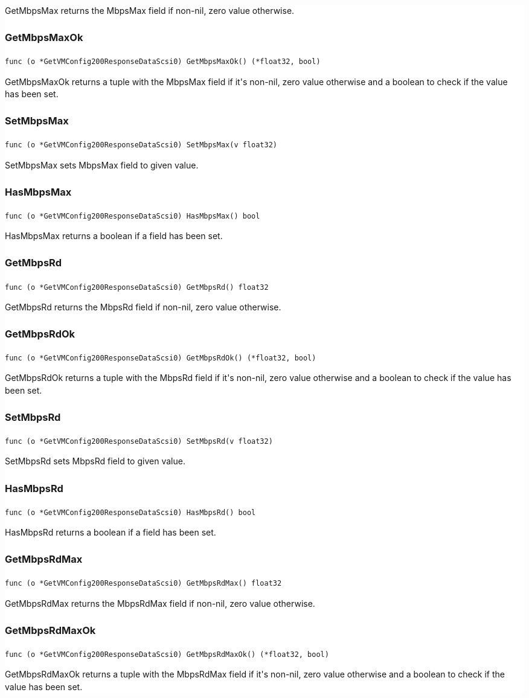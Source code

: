 GetMbpsMax returns the MbpsMax field if non-nil, zero value otherwise.

### GetMbpsMaxOk

`func (o *GetVMConfig200ResponseDataScsi0) GetMbpsMaxOk() (*float32, bool)`

GetMbpsMaxOk returns a tuple with the MbpsMax field if it's non-nil, zero value otherwise
and a boolean to check if the value has been set.

### SetMbpsMax

`func (o *GetVMConfig200ResponseDataScsi0) SetMbpsMax(v float32)`

SetMbpsMax sets MbpsMax field to given value.

### HasMbpsMax

`func (o *GetVMConfig200ResponseDataScsi0) HasMbpsMax() bool`

HasMbpsMax returns a boolean if a field has been set.

### GetMbpsRd

`func (o *GetVMConfig200ResponseDataScsi0) GetMbpsRd() float32`

GetMbpsRd returns the MbpsRd field if non-nil, zero value otherwise.

### GetMbpsRdOk

`func (o *GetVMConfig200ResponseDataScsi0) GetMbpsRdOk() (*float32, bool)`

GetMbpsRdOk returns a tuple with the MbpsRd field if it's non-nil, zero value otherwise
and a boolean to check if the value has been set.

### SetMbpsRd

`func (o *GetVMConfig200ResponseDataScsi0) SetMbpsRd(v float32)`

SetMbpsRd sets MbpsRd field to given value.

### HasMbpsRd

`func (o *GetVMConfig200ResponseDataScsi0) HasMbpsRd() bool`

HasMbpsRd returns a boolean if a field has been set.

### GetMbpsRdMax

`func (o *GetVMConfig200ResponseDataScsi0) GetMbpsRdMax() float32`

GetMbpsRdMax returns the MbpsRdMax field if non-nil, zero value otherwise.

### GetMbpsRdMaxOk

`func (o *GetVMConfig200ResponseDataScsi0) GetMbpsRdMaxOk() (*float32, bool)`

GetMbpsRdMaxOk returns a tuple with the MbpsRdMax field if it's non-nil, zero value otherwise
and a boolean to check if the value has been set.

